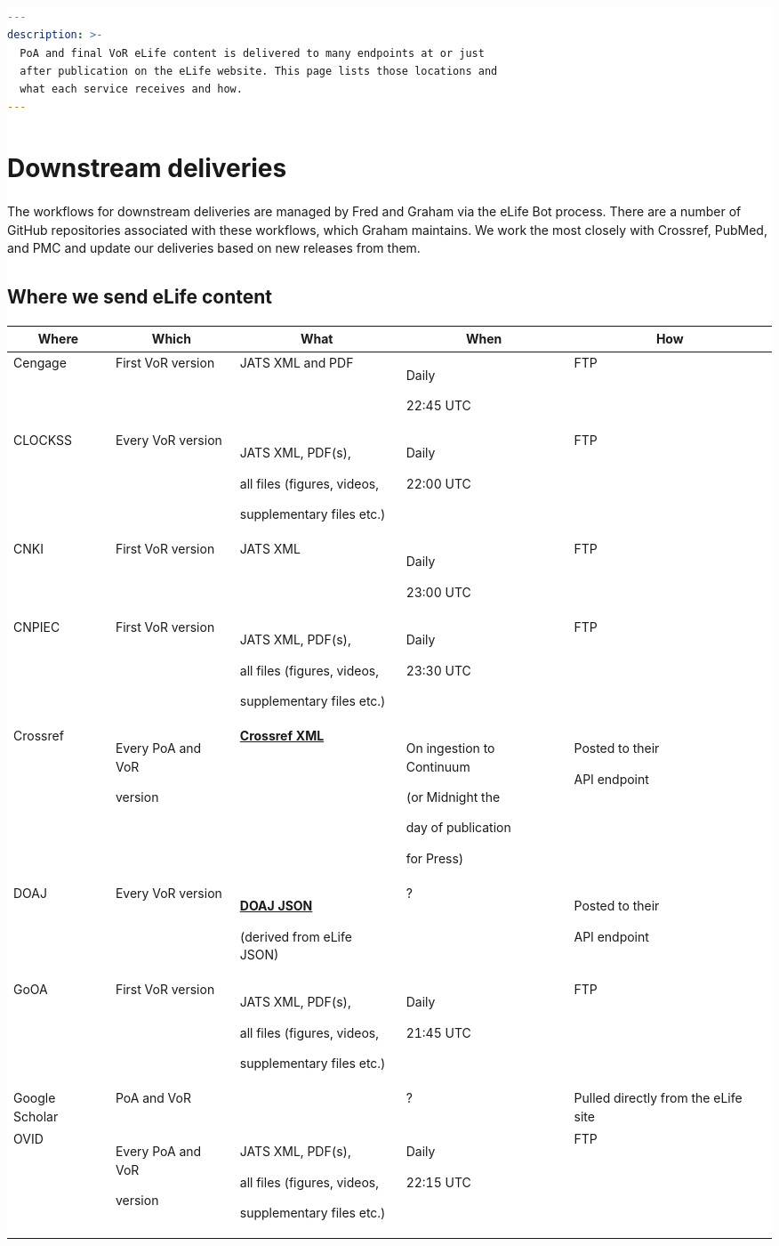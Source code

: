 ```yaml
---
description: >-
  PoA and final VoR eLife content is delivered to many endpoints at or just
  after publication on the eLife website. This page lists those locations and
  what each service receives and how.
---
```


# Downstream deliveries

The workflows for downstream deliveries are managed by Fred and Graham via the eLife Bot process. There are a number of GitHub repositories associated with these workflows, which Graham maintains. We work the most closely with Crossref, PubMed, and PMC and update our deliveries based on new releases from them.

## Where we send eLife content

| Where                              | Which                                                                                | What                                                                                                                                                                                           | When                                                                                                | How                                        |
| ---------------------------------- | ------------------------------------------------------------------------------------ | ---------------------------------------------------------------------------------------------------------------------------------------------------------------------------------------------- | --------------------------------------------------------------------------------------------------- | ------------------------------------------ |
| Cengage                            | First VoR version                                                                    | JATS XML and PDF                                                                                                                                                                               | <p>Daily </p><p>22:45 UTC</p>                                                                       | FTP                                        |
| CLOCKSS                            | Every VoR version                                                                    | <p>JATS XML, PDF(s), </p><p>all files (figures, videos, </p><p>supplementary files etc.)</p>                                                                                                   | <p>Daily </p><p>22:00 UTC</p>                                                                       | FTP                                        |
| CNKI                               | First VoR version                                                                    | JATS XML                                                                                                                                                                                       | <p>Daily </p><p>23:00 UTC</p>                                                                       | FTP                                        |
| CNPIEC                             | First VoR version                                                                    | <p>JATS XML, PDF(s), </p><p>all files (figures, videos, </p><p>supplementary files etc.)</p>                                                                                                   | <p>Daily </p><p>23:30 UTC</p>                                                                       | FTP                                        |
| Crossref                           | <p>Every PoA and VoR </p><p>version</p>                                              | ****[**Crossref XML**](https://data.crossref.org/reports/help/schema\_doc/4.4.2/index.html)****                                                                                                | <p>On ingestion to Continuum</p><p>(or Midnight the </p><p>day of publication</p><p> for Press)</p> | <p>Posted to their </p><p>API endpoint</p> |
| DOAJ                               | Every VoR version                                                                    | <p><strong></strong><a href="https://github.com/DOAJ/doaj/blob/master/docs/system/IncomingAPIArticle.md"><strong>DOAJ JSON</strong></a> <strong></strong> </p><p>(derived from eLife JSON)</p> | ?                                                                                                   | <p>Posted to their </p><p>API endpoint</p> |
| GoOA                               | First VoR version                                                                    | <p>JATS XML, PDF(s), </p><p>all files (figures, videos, </p><p>supplementary files etc.)</p>                                                                                                   | <p>Daily </p><p>21:45 UTC</p>                                                                       | FTP                                        |
| Google Scholar                     | PoA and VoR                                                                          |                                                                                                                                                                                                | ?                                                                                                   | Pulled directly from the eLife site        |
| OVID                               | <p>Every PoA and VoR </p><p>version</p>                                              | <p>JATS XML, PDF(s), </p><p>all files (figures, videos, </p><p>supplementary files etc.)</p>                                                                                                   | <p>Daily </p><p>22:15 UTC</p>                                                                       | FTP                                        |